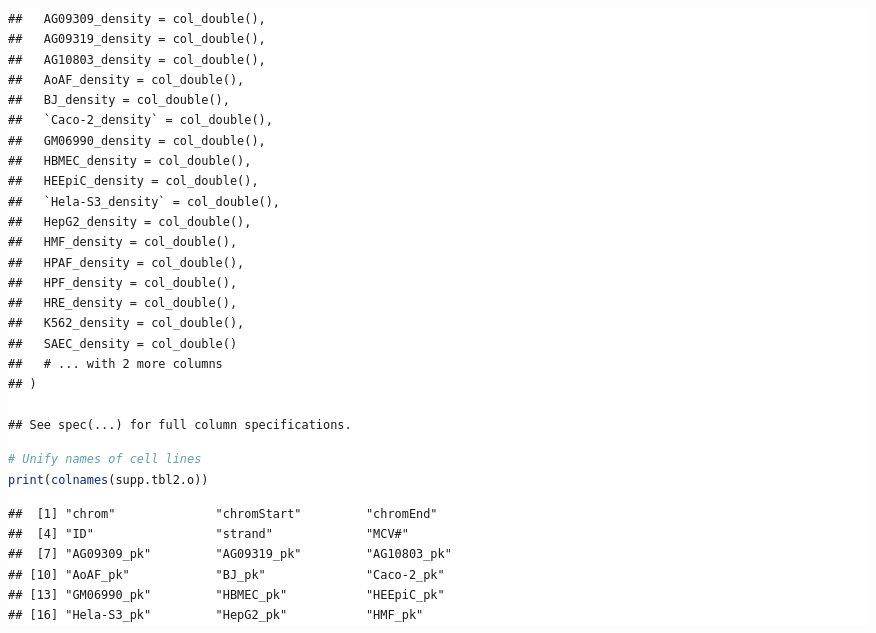     ##   AG09309_density = col_double(),
    ##   AG09319_density = col_double(),
    ##   AG10803_density = col_double(),
    ##   AoAF_density = col_double(),
    ##   BJ_density = col_double(),
    ##   `Caco-2_density` = col_double(),
    ##   GM06990_density = col_double(),
    ##   HBMEC_density = col_double(),
    ##   HEEpiC_density = col_double(),
    ##   `Hela-S3_density` = col_double(),
    ##   HepG2_density = col_double(),
    ##   HMF_density = col_double(),
    ##   HPAF_density = col_double(),
    ##   HPF_density = col_double(),
    ##   HRE_density = col_double(),
    ##   K562_density = col_double(),
    ##   SAEC_density = col_double()
    ##   # ... with 2 more columns
    ## )

    ## See spec(...) for full column specifications.

``` r
# Unify names of cell lines
print(colnames(supp.tbl2.o))
```

    ##  [1] "chrom"              "chromStart"         "chromEnd"          
    ##  [4] "ID"                 "strand"             "MCV#"              
    ##  [7] "AG09309_pk"         "AG09319_pk"         "AG10803_pk"        
    ## [10] "AoAF_pk"            "BJ_pk"              "Caco-2_pk"         
    ## [13] "GM06990_pk"         "HBMEC_pk"           "HEEpiC_pk"         
    ## [16] "Hela-S3_pk"         "HepG2_pk"           "HMF_pk"            